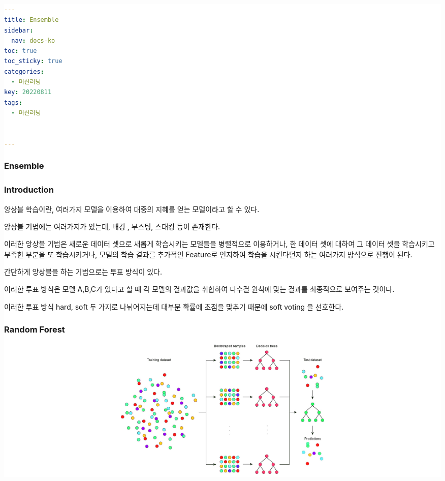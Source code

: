 ```yaml
---
title: Ensemble
sidebar:
  nav: docs-ko
toc: true
toc_sticky: true
categories:
  - 머신러닝
key: 20220811
tags: 
  - 머신러닝


---
```


### Ensemble 

### Introduction

앙상블 학습이란, 여러가지 모델을 이용하여 대중의 지혜를 얻는 모델이라고 할 수 있다. 

앙상블 기법에는 여러가지가 있는데, 배깅 , 부스팅, 스태킹 등이 존재한다.

이러한 앙상블 기법은 새로운 데이터 셋으로 새롭게 학습시키는 모델들을 병렬적으로 이용하거나, 한 데이터 셋에 대하여 그 데이터 셋을 학습시키고 부족한 부분을 또 학습시키거나, 모델의 학습 결과를 추가적인 Feature로 인지하여 학습을 시킨다던지 하는 여러가지 방식으로 진행이 된다.

간단하게 앙상블을 하는 기법으로는 투표 방식이 있다.

이러한 투표 방식은 모델 A,B,C가 있다고 할 때 각 모델의 결과값을 취합하여 다수결 원칙에 맞는 결과를 최종적으로 보여주는 것이다.

이러한 투표 방식 hard, soft 두 가지로 나뉘어지는데 대부분 확률에 초점을 맞추기 때문에 soft voting 을 선호한다. 

### Random Forest

<p align = "center">
  <img width = "400" src = "https://github.com/skdytpq/skdytpq.github.io/blob/master/_pics/ensemble/bagging.jpeg?raw=true">